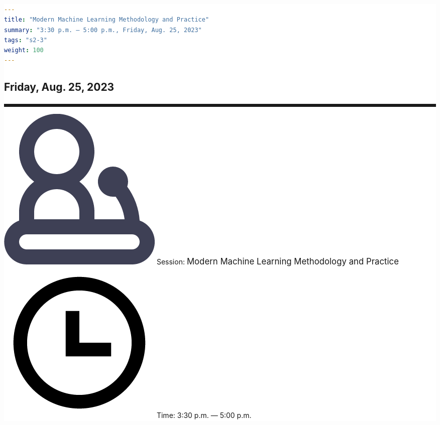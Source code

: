 ```yaml
---
title: "Modern Machine Learning Methodology and Practice"
summary: "3:30 p.m. — 5:00 p.m., Friday, Aug. 25, 2023"
tags: "s2-3"
weight: 100
---
```


Friday, Aug. 25, 2023
------


<hr style="border: 0; border-top: 5px solid;">

<div class="tip">
    <img class="icon" src="/icon/yanjiang.png" />
    Session: <span class="font-bold" style="font-size:120%">Modern Machine Learning Methodology and Practice</span>
</div>

<div class="tip">
    <img class="icon" src="/icon/shizhong.png" />
    Time: 3:30 p.m. — 5:00 p.m.
</div>
<div class="tip">